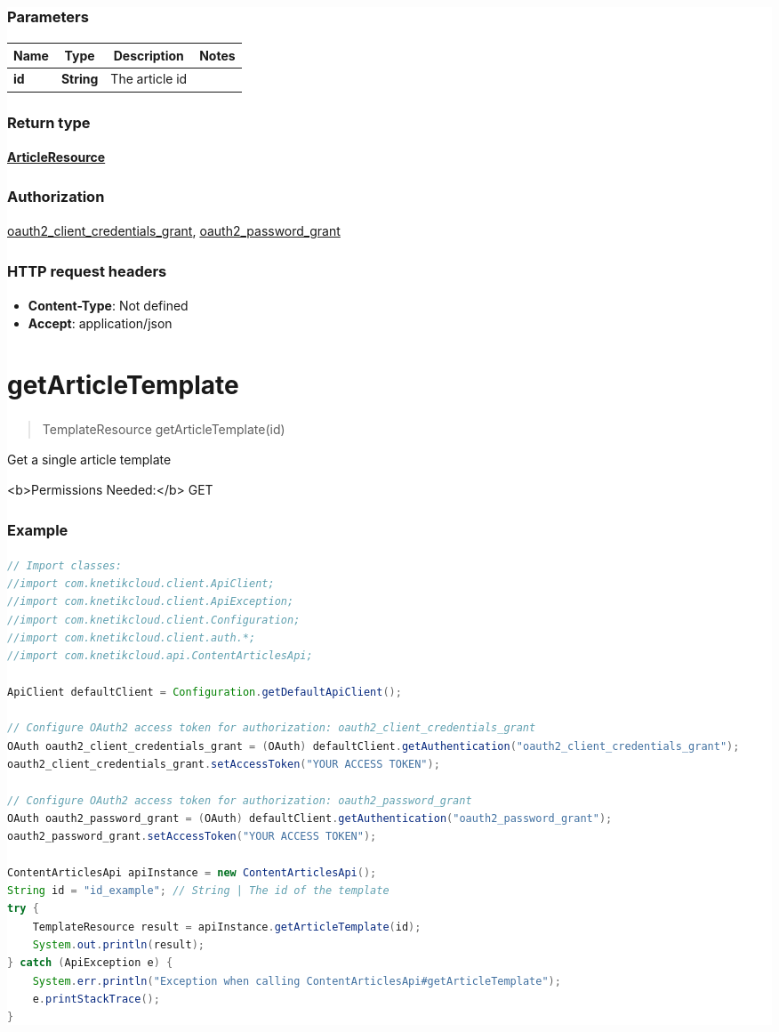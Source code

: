 ### Parameters

Name | Type | Description  | Notes
------------- | ------------- | ------------- | -------------
 **id** | **String**| The article id |

### Return type

[**ArticleResource**](ArticleResource.md)

### Authorization

[oauth2_client_credentials_grant](../README.md#oauth2_client_credentials_grant), [oauth2_password_grant](../README.md#oauth2_password_grant)

### HTTP request headers

 - **Content-Type**: Not defined
 - **Accept**: application/json

<a name="getArticleTemplate"></a>
# **getArticleTemplate**
> TemplateResource getArticleTemplate(id)

Get a single article template

&lt;b&gt;Permissions Needed:&lt;/b&gt; GET

### Example
```java
// Import classes:
//import com.knetikcloud.client.ApiClient;
//import com.knetikcloud.client.ApiException;
//import com.knetikcloud.client.Configuration;
//import com.knetikcloud.client.auth.*;
//import com.knetikcloud.api.ContentArticlesApi;

ApiClient defaultClient = Configuration.getDefaultApiClient();

// Configure OAuth2 access token for authorization: oauth2_client_credentials_grant
OAuth oauth2_client_credentials_grant = (OAuth) defaultClient.getAuthentication("oauth2_client_credentials_grant");
oauth2_client_credentials_grant.setAccessToken("YOUR ACCESS TOKEN");

// Configure OAuth2 access token for authorization: oauth2_password_grant
OAuth oauth2_password_grant = (OAuth) defaultClient.getAuthentication("oauth2_password_grant");
oauth2_password_grant.setAccessToken("YOUR ACCESS TOKEN");

ContentArticlesApi apiInstance = new ContentArticlesApi();
String id = "id_example"; // String | The id of the template
try {
    TemplateResource result = apiInstance.getArticleTemplate(id);
    System.out.println(result);
} catch (ApiException e) {
    System.err.println("Exception when calling ContentArticlesApi#getArticleTemplate");
    e.printStackTrace();
}
```
